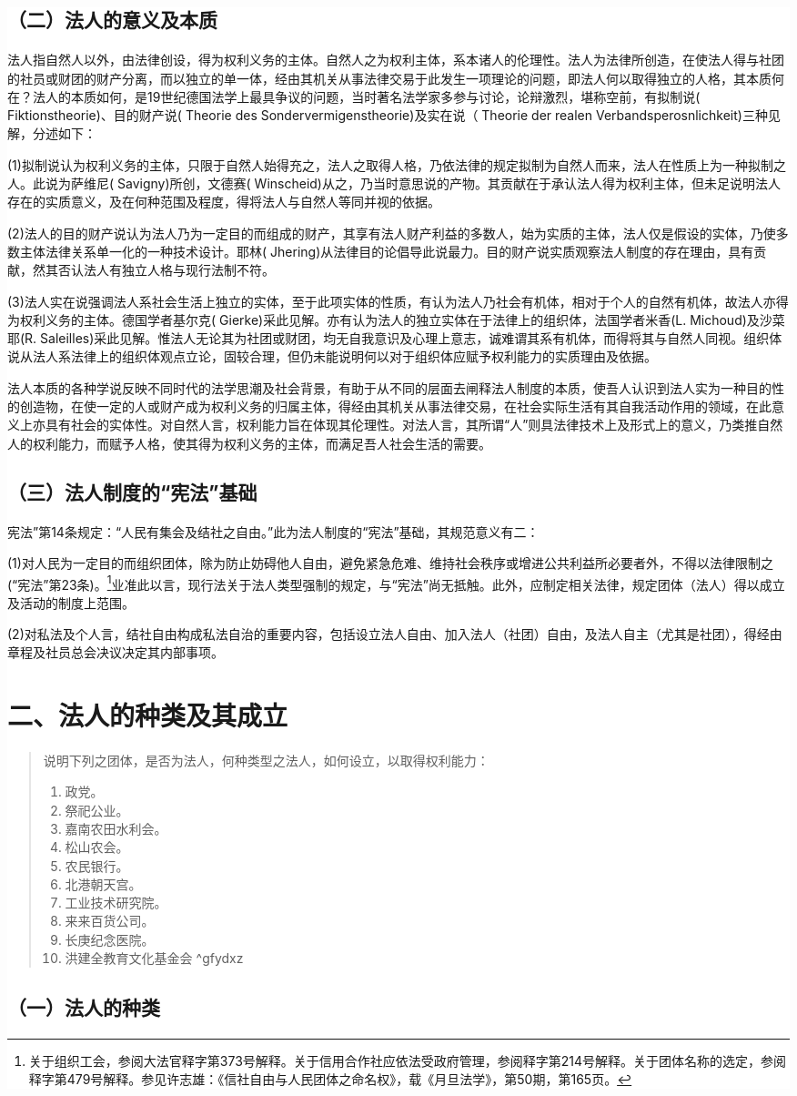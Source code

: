 [^3]:1975年台上字第1558号判例：“法人依非讼事件声请设立登记后，一经法院依法登记于法人登记簿，即行成立而取得法人资格，得为权利义务主体，此观[[../../台湾民法典相关条文/第30条]]之规定自明。已经为设立登记之财团法人之董事，无与财团法人対财团法人之债权人负连带责任之可言，与民法规定合伙财产为合伙人共同共有，合伙人对合伙债务负连带责任者，通不相同。某私立高级中学声请台湾台北地方法院准予为财团法人之设立登记并将声请登记事项登记于法人登记簿，虽未领得登记证书，但该校已取得法人资格，上诉人依民法规定之合伙关系，请求为该校重事之被上诉人对该校向上诉人所借款项负清偿责任，于法无据。

## （二）法人的意义及本质

法人指自然人以外，由法律创设，得为权利义务的主体。自然人之为权利主体，系本诸人的伦理性。法人为法律所创造，在使法人得与社团的社员或财团的财产分离，而以独立的单一体，经由其机关从事法律交易于此发生一项理论的问题，即法人何以取得独立的人格，其本质何在？法人的本质如何，是19世纪德国法学上最具争议的问题，当时著名法学家多参与讨论，论辩激烈，堪称空前，有拟制说( Fiktionstheorie)、目的财产说( Theorie des Sondervermigenstheorie)及实在说（ Theorie der realen
Verbandsperosnlichkeit)三种见解，分述如下：

(1)拟制说认为权利义务的主体，只限于自然人始得充之，法人之取得人格，乃依法律的规定拟制为自然人而来，法人在性质上为一种拟制之人。此说为萨维尼( Savigny)所创，文德赛( Winscheid)从之，乃当时意思说的产物。其贡献在于承认法人得为权利主体，但未足说明法人存在的实质意义，及在何种范围及程度，得将法人与自然人等同并视的依据。

(2)法人的目的财产说认为法人乃为一定目的而组成的财产，其享有法人财产利益的多数人，始为实质的主体，法人仅是假设的实体，乃使多数主体法律关系单一化的一种技术设计。耶林( Jhering)从法律目的论倡导此说最力。目的财产说实质观察法人制度的存在理由，具有贡献，然其否认法人有独立人格与现行法制不符。

(3)法人实在说强调法人系社会生活上独立的实体，至于此项实体的性质，有认为法人乃社会有机体，相对于个人的自然有机体，故法人亦得为权利义务的主体。德国学者基尔克( Gierke)采此见解。亦有认为法人的独立实体在于法律上的组织体，法国学者米香(L. Michoud)及沙菜耶(R. Saleilles)采此见解。惟法人无论其为社团或财团，均无自我意识及心理上意志，诚难谓其系有机体，而得将其与自然人同视。组织体说从法人系法律上的组织体观点立论，固较合理，但仍未能说明何以对于组织体应赋予权利能力的实质理由及依据。

法人本质的各种学说反映不同时代的法学思潮及社会背景，有助于从不同的层面去闸释法人制度的本质，使吾人认识到法人实为一种目的性的创造物，在使一定的人或财产成为权利义务的归属主体，得经由其机关从事法律交易，在社会实际生活有其自我活动作用的领域，在此意义上亦具有社会的实体性。对自然人言，权利能力旨在体现其伦理性。对法人言，其所谓“人”则具法律技术上及形式上的意义，乃类推自然人的权利能力，而赋予人格，使其得为权利义务的主体，而满足吾人社会生活的需要。

## （三）法人制度的“宪法”基础

宪法”第14条规定：“人民有集会及结社之自由。”此为法人制度的“宪法”基础，其规范意义有二：

(1)对人民为一定目的而组织团体，除为防止妨碍他人自由，避免紧急危难、维持社会秩序或增进公共利益所必要者外，不得以法律限制之(“宪法”第23条)。[^4]业准此以言，现行法关于法人类型强制的规定，与“宪法”尚无抵触。此外，应制定相关法律，规定团体（法人）得以成立及活动的制度上范围。

[^4]:关于组织工会，参阅大法官释字第373号解释。关于信用合作社应依法受政府管理，参阅释字第214号解释。关于团体名称的选定，参阅释字第479号解释。参见许志雄：《信社自由与人民团体之命名权》，载《月旦法学》，第50期，第165页。

(2)对私法及个人言，结社自由构成私法自治的重要内容，包括设立法人自由、加入法人（社团）自由，及法人自主（尤其是社团），得经由章程及社员总会决议决定其内部事项。

# 二、法人的种类及其成立

>说明下列之团体，是否为法人，何种类型之法人，如何设立，以取得权利能力：
>1. 政党。
>2. 祭祀公业。
>3. 嘉南农田水利会。
>4. 松山农会。
>5. 农民银行。
>6. 北港朝天宫。
>7. 工业技术研究院。
>8. 来来百货公司。
>9. 长庚纪念医院。
>10. 洪建全教育文化基金会
^gfydxz

## （一）法人的种类
